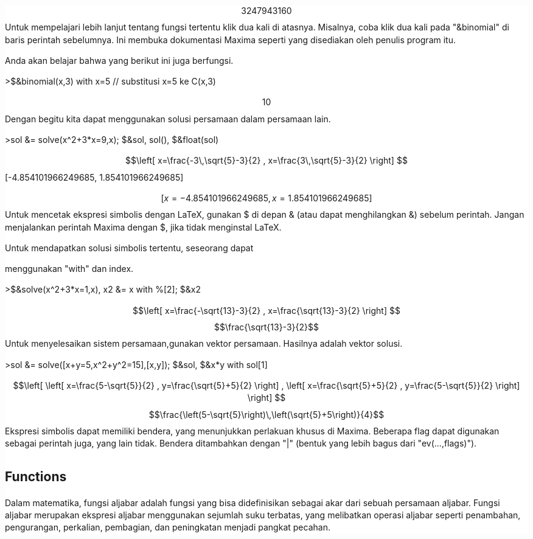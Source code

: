 
$$3247943160$$Untuk mempelajari lebih lanjut tentang fungsi tertentu klik dua kali
di atasnya. Misalnya, coba klik dua kali pada "&amp;binomial" di baris
perintah sebelumnya. Ini membuka dokumentasi Maxima seperti yang
disediakan oleh penulis program itu.


Anda akan belajar bahwa yang berikut ini juga berfungsi.


\>$&binomial(x,3) with x=5 // substitusi x=5 ke C(x,3)


$$10$$Dengan begitu kita dapat menggunakan solusi persamaan dalam persamaan
lain.


\>sol &= solve(x^2+3\*x=9,x); $&sol, sol(), $&float(sol)


$$\left[ x=\frac{-3\,\sqrt{5}-3}{2} , x=\frac{3\,\sqrt{5}-3}{2}
  \right] $$    [-4.854101966249685,  1.854101966249685]

$$\left[ x=-4.854101966249685 , x=1.854101966249685 \right] $$Untuk mencetak ekspresi simbolis dengan LaTeX, gunakan $ di depan &amp;
(atau dapat menghilangkan &amp;) sebelum perintah. Jangan menjalankan
perintah Maxima dengan $, jika tidak menginstal LaTeX.


Untuk mendapatkan solusi simbolis tertentu, seseorang dapat


menggunakan "with" dan index.


\>$&solve(x^2+3\*x=1,x), x2 &= x with %[2]; $&x2


$$\left[ x=\frac{-\sqrt{13}-3}{2} , x=\frac{\sqrt{13}-3}{2} \right] $$$$\frac{\sqrt{13}-3}{2}$$Untuk menyelesaikan sistem persamaan,gunakan vektor persamaan.
Hasilnya adalah vektor solusi.


\>sol &= solve([x+y=5,x^2+y^2=15],[x,y]); $&sol, $&x\*y with sol[1]


$$\left[ \left[ x=\frac{5-\sqrt{5}}{2} , y=\frac{\sqrt{5}+5}{2}
  \right]  , \left[ x=\frac{\sqrt{5}+5}{2} , y=\frac{5-\sqrt{5}}{2}
  \right]  \right] $$$$\frac{\left(5-\sqrt{5}\right)\,\left(\sqrt{5}+5\right)}{4}$$Ekspresi simbolis dapat memiliki bendera, yang menunjukkan perlakuan
khusus di Maxima. Beberapa flag dapat digunakan sebagai perintah juga,
yang lain tidak. Bendera ditambahkan dengan "|" (bentuk yang lebih
bagus dari "ev(...,flags)").


## Functions

Dalam matematika, fungsi aljabar adalah fungsi yang bisa didefinisikan
sebagai akar dari sebuah persamaan aljabar. Fungsi aljabar merupakan
ekspresi aljabar menggunakan sejumlah suku terbatas, yang melibatkan
operasi aljabar seperti penambahan, pengurangan, perkalian, pembagian,
dan peningkatan menjadi pangkat pecahan.
